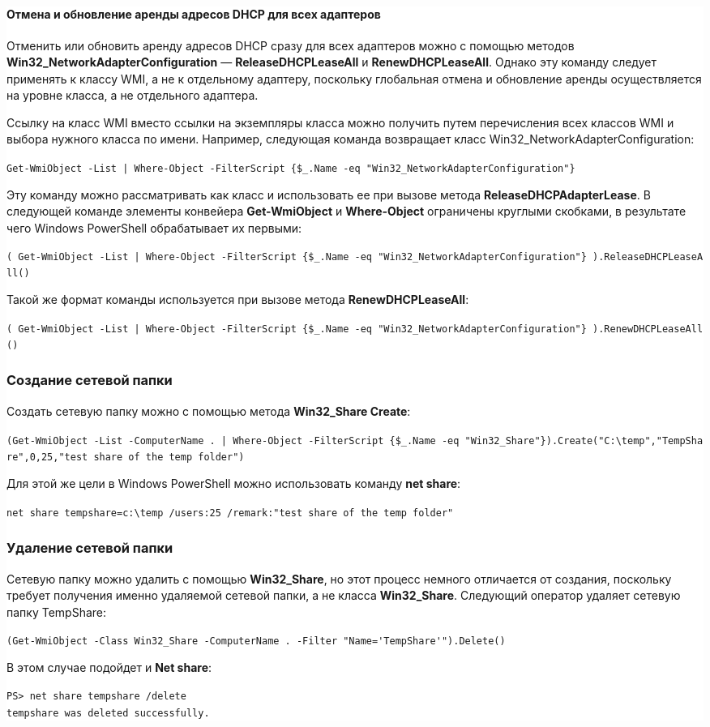 #### Отмена и обновление аренды адресов DHCP для всех адаптеров
Отменить или обновить аренду адресов DHCP сразу для всех адаптеров можно с помощью методов **Win32\_NetworkAdapterConfiguration** — **ReleaseDHCPLeaseAll** и **RenewDHCPLeaseAll**. Однако эту команду следует применять к классу WMI, а не к отдельному адаптеру, поскольку глобальная отмена и обновление аренды осуществляется на уровне класса, а не отдельного адаптера.

Ссылку на класс WMI вместо ссылки на экземпляры класса можно получить путем перечисления всех классов WMI и выбора нужного класса по имени. Например, следующая команда возвращает класс Win32\_NetworkAdapterConfiguration:

```
Get-WmiObject -List | Where-Object -FilterScript {$_.Name -eq "Win32_NetworkAdapterConfiguration"}
```

Эту команду можно рассматривать как класс и использовать ее при вызове метода **ReleaseDHCPAdapterLease**. В следующей команде элементы конвейера **Get\-WmiObject** и **Where\-Object** ограничены круглыми скобками, в результате чего Windows PowerShell обрабатывает их первыми:

```
( Get-WmiObject -List | Where-Object -FilterScript {$_.Name -eq "Win32_NetworkAdapterConfiguration"} ).ReleaseDHCPLeaseAll()
```

Такой же формат команды используется при вызове метода **RenewDHCPLeaseAll**:

```
( Get-WmiObject -List | Where-Object -FilterScript {$_.Name -eq "Win32_NetworkAdapterConfiguration"} ).RenewDHCPLeaseAll()
```

### Создание сетевой папки
Создать сетевую папку можно с помощью метода **Win32\_Share Create**:

```
(Get-WmiObject -List -ComputerName . | Where-Object -FilterScript {$_.Name -eq "Win32_Share"}).Create("C:\temp","TempShare",0,25,"test share of the temp folder")
```

Для этой же цели в Windows PowerShell можно использовать команду **net share**:

```
net share tempshare=c:\temp /users:25 /remark:"test share of the temp folder"
```

### Удаление сетевой папки
Сетевую папку можно удалить с помощью **Win32\_Share**, но этот процесс немного отличается от создания, поскольку требует получения именно удаляемой сетевой папки, а не класса **Win32\_Share**. Следующий оператор удаляет сетевую папку TempShare:

```
(Get-WmiObject -Class Win32_Share -ComputerName . -Filter "Name='TempShare'").Delete()
```

В этом случае подойдет и **Net share**:

```
PS> net share tempshare /delete
tempshare was deleted successfully.
```
